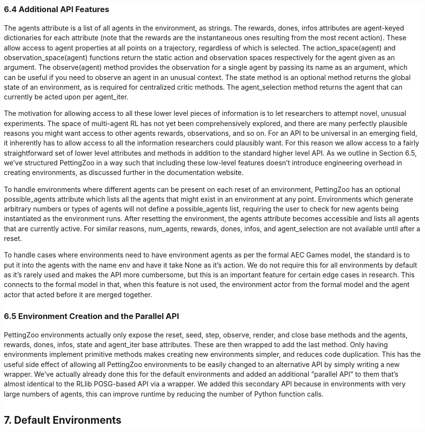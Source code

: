 ### 6.4 Additional API Features

The agents attribute is a list of all agents in the environment, as strings. The rewards, dones, infos attributes are agent-keyed dictionaries for each attribute (note that the rewards are the instantaneous ones resulting from the most recent action). These allow access to agent properties at all points on a trajectory, regardless of which is selected. The action_space(agent) and observation_space(agent) functions return the static action and observation spaces respectively for the agent given as an argument. The observe(agent) method provides the observation for a single agent by passing its name as an argument, which can be useful if you need to observe an agent in an unusual context. The state method is an optional method returns the global state of an environment, as is required for centralized critic methods. The agent_selection method returns the agent that can currently be acted upon per agent_iter.

The motivation for allowing access to all these lower level pieces of information is to let researchers to attempt novel, unusual experiments. The space of multi-agent RL has not yet been comprehensively explored, and there are many perfectly plausible reasons you might want access to other agents rewards, observations, and so on. For an API to be universal in an emerging field, it inherently has to allow access to all the information researchers could plausibly want. For this reason we allow access to a fairly straightforward set of lower level attributes and methods in addition to the standard higher level API. As we outline in Section 6.5, we’ve structured PettingZoo in a way such that including these low-level features doesn’t introduce engineering overhead in creating environments, as discussed further in the documentation website.

To handle environments where different agents can be present on each reset of an environment, PettingZoo has an optional possible_agents attribute which lists all the agents that might exist in an environment at any point. Environments which generate arbitrary numbers or types of agents will not define a possible_agents list, requiring the user to check for new agents being instantiated as the environment runs. After resetting the environment, the agents attribute becomes accessible and lists all agents that are currently active. For similar reasons, num_agents, rewards, dones, infos, and agent_selection are not available until after a reset.

To handle cases where environments need to have environment agents as per the formal AEC Games model, the standard is to put it into the agents with the name env and have it take None as it’s action. We do not require this for all environments by default as it’s rarely used and makes the API more cumbersome, but this is an important feature for certain edge cases in research. This connects to the formal model in that, when this feature is not used, the environment actor from the formal model and the agent actor that acted before it are merged together.

### 6.5 Environment Creation and the Parallel API

PettingZoo environments actually only expose the reset, seed, step, observe, render, and close base methods and the agents, rewards, dones, infos, state and agent_iter base attributes. These are then wrapped to add the last method. Only having environments implement primitive methods makes creating new environments simpler, and reduces code duplication. This has the useful side effect of allowing all PettingZoo environments to be easily changed to an alternative API by simply writing a new wrapper. We’ve actually already done this for the default environments and added an additional “parallel API” to them that’s almost identical to the RLlib POSG-based API via a wrapper. We added this secondary API because in environments with very large numbers of agents, this can improve runtime by reducing the number of Python function calls.

## 7. Default Environments

